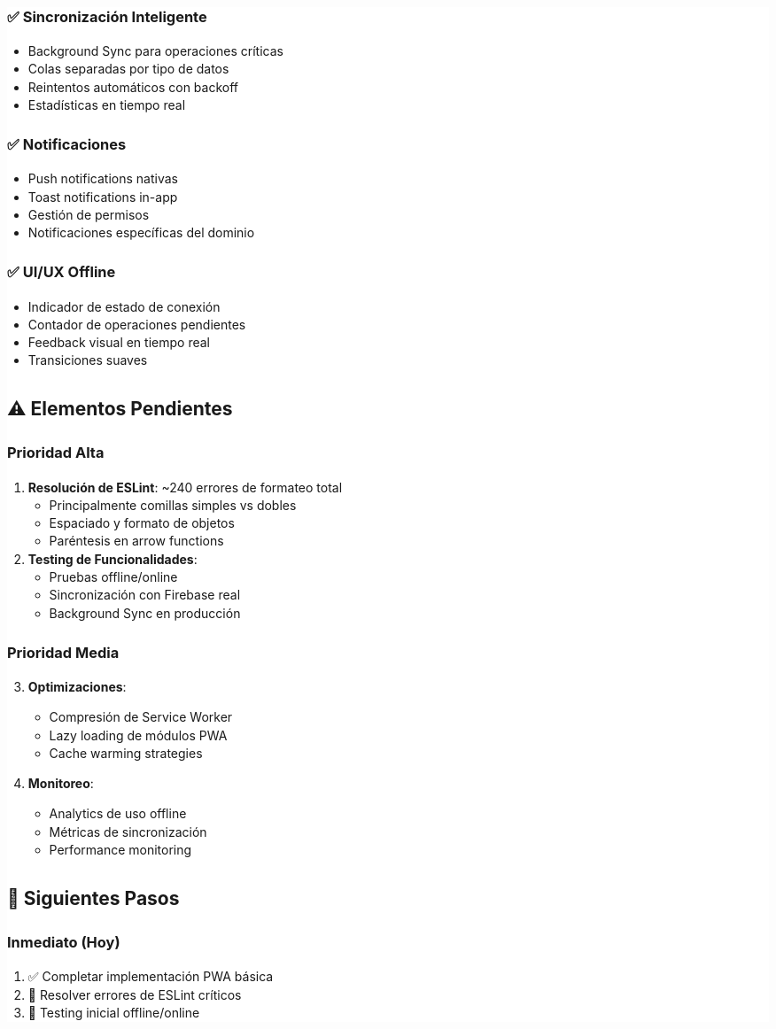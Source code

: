 ### **✅ Sincronización Inteligente**

- Background Sync para operaciones críticas
- Colas separadas por tipo de datos
- Reintentos automáticos con backoff
- Estadísticas en tiempo real

### **✅ Notificaciones**

- Push notifications nativas
- Toast notifications in-app
- Gestión de permisos
- Notificaciones específicas del dominio

### **✅ UI/UX Offline**

- Indicador de estado de conexión
- Contador de operaciones pendientes
- Feedback visual en tiempo real
- Transiciones suaves

## ⚠️ **Elementos Pendientes**

### **Prioridad Alta**

1. **Resolución de ESLint**: ~240 errores de formateo total
   - Principalmente comillas simples vs dobles
   - Espaciado y formato de objetos
   - Paréntesis en arrow functions
2. **Testing de Funcionalidades**:
   - Pruebas offline/online
   - Sincronización con Firebase real
   - Background Sync en producción

### **Prioridad Media**

3. **Optimizaciones**:
   - Compresión de Service Worker
   - Lazy loading de módulos PWA
   - Cache warming strategies

4. **Monitoreo**:
   - Analytics de uso offline
   - Métricas de sincronización
   - Performance monitoring

## 🎯 **Siguientes Pasos**

### **Inmediato (Hoy)**

1. ✅ Completar implementación PWA básica
2. 🔄 Resolver errores de ESLint críticos
3. 🔄 Testing inicial offline/online
